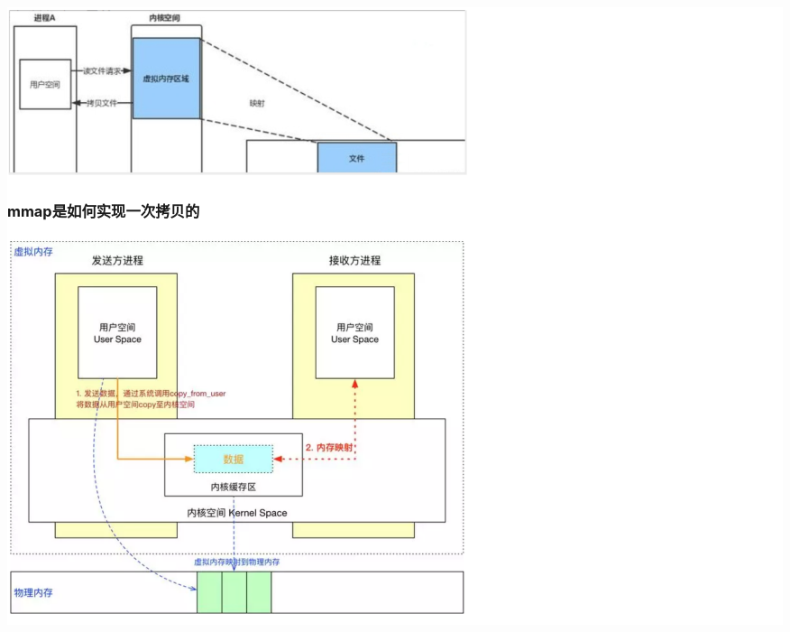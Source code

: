 <img src="002_Binder之linux内存基础.assets/image-20220322163443479.png" alt="image-20220322163443479" style="zoom:50%;" />

### mmap是如何实现一次拷贝的

<img src="002_Binder之linux内存基础.assets/image-20220322163928428.png" alt="image-20220322163928428" style="zoom:50%;" />
